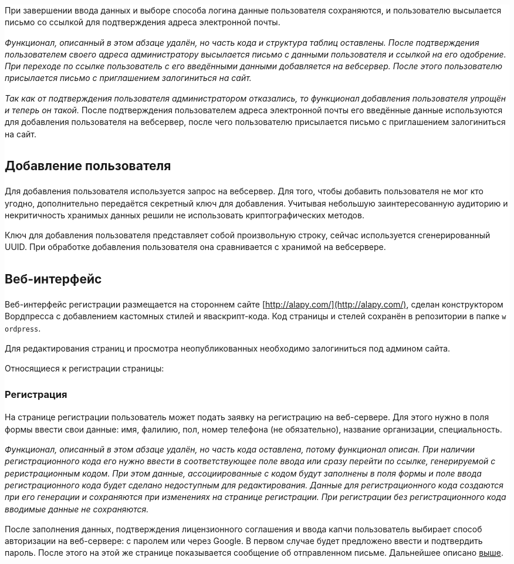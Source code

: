 При завершении ввода данных и выборе способа логина данные пользователя сохраняются, и пользователю высылается письмо со ссылкой для подтверждения адреса электронной почты.

*Функционал, описанный в этом абзаце удалён, но часть кода и структура таблиц оставлены. После подтверждения пользователем своего адреса администратору высылается письмо с данными пользователя и ссылкой на его одобрение. При переходе по ссылке пользователь с его введёнными данными добавляется на вебсервер. После этого пользователю присылается письмо с приглашением залогиниться на сайт.*

*Так как от подтверждения пользователя администратором отказались, то функционал добавления пользователя упрощён и теперь он такой.* После подтверждения пользователем адреса электронной почты его введённые данные используются для добавления пользователя на вебсервер, после чего пользователю присылается письмо с приглашением залогиниться на сайт.

<a name="adduser"></a>
## Добавление пользователя

Для добавления пользователя используется запрос на вебсервер. Для того, чтобы добавить пользователя не мог кто угодно, дополнительно передаётся секретный ключ для добавления. Учитывая небольшую заинтересованную аудиторию и некритичность хранимых данных решили не использовать криптографических методов.

Ключ для добавления пользователя представляет собой произвольную строку, сейчас используется сгенерированный UUID. При обработке добавления пользователя она сравнивается с хранимой на вебсервере.

<a name="frontend"></a>
## Веб-интерфейс

Веб-интерфейс регистрации размещается на стороннем сайте [http://alapy.com/](http://alapy.com/), сделан конструктором Вордпресса с добавлением кастомных стилей и яваскрипт-кода. Код страницы и стелей сохранён в репозитории в папке `wordpress`.

Для редактирования страниц и просмотра неопубликованных необходимо залогиниться под админом сайта.

Относящиеся к регистрации страницы:

<a name="frontend-registration"></a>
### Регистрация

На странице регистрации пользователь может подать заявку на регистрацию на веб-сервере. Для этого нужно в поля формы ввести свои данные: имя, фалилию, пол, номер телефона (не обязательно), название организации, специальность.

*Функционал, описанный в этом абзаце удалён, но часть кода оставлена, потому функционал описан. При наличии регистрационного кода его нужно ввести в соответствующее поле ввода или сразу перейти по ссылке, генерируемой с реристрационным кодом. При этом данные, ассоциированные с кодом будут заполнены в поля формы и поле ввода регистрационного кода будет сделано недоступным для редактирования. Данные для регистрационного кода создаются при его генерации и сохраняются при изменениях на странице регистрации. При регистрации без регистрационного кода вводимые данные не сохраняются.*

После заполнения данных, подтверждения лицензионного соглашения и ввода капчи пользователь выбирает способ авторизации на веб-сервере: с паролем или через Google. В первом случае будет предложено ввести и подтвердить пароль. После этого на этой же странице показывается сообщение об отправленном письме. Дальнейшее описано [выше](#user-request).
